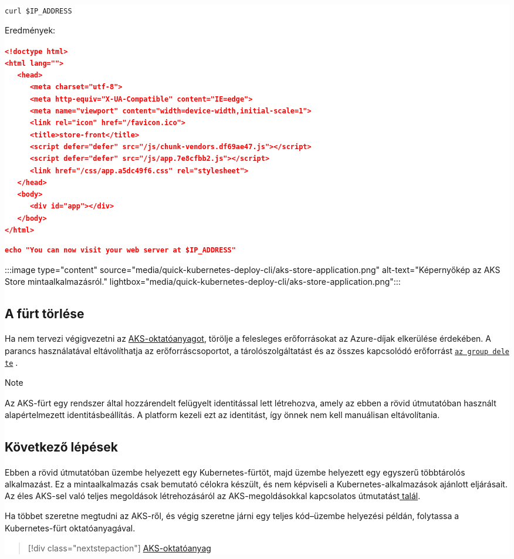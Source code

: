 ```azurecli-interactive
curl $IP_ADDRESS
```

Eredmények:

```JSON
<!doctype html>
<html lang="">
   <head>
      <meta charset="utf-8">
      <meta http-equiv="X-UA-Compatible" content="IE=edge">
      <meta name="viewport" content="width=device-width,initial-scale=1">
      <link rel="icon" href="/favicon.ico">
      <title>store-front</title>
      <script defer="defer" src="/js/chunk-vendors.df69ae47.js"></script>
      <script defer="defer" src="/js/app.7e8cfbb2.js"></script>
      <link href="/css/app.a5dc49f6.css" rel="stylesheet">
   </head>
   <body>
      <div id="app"></div>
   </body>
</html>
```

```JSON
echo "You can now visit your web server at $IP_ADDRESS"
```

:::image type="content" source="media/quick-kubernetes-deploy-cli/aks-store-application.png" alt-text="Képernyőkép az AKS Store mintaalkalmazásról." lightbox="media/quick-kubernetes-deploy-cli/aks-store-application.png":::

## A fürt törlése

Ha nem tervezi végigvezetni az [AKS-oktatóanyagot][aks-tutorial], törölje a felesleges erőforrásokat az Azure-díjak elkerülése érdekében. A parancs használatával eltávolíthatja az erőforráscsoportot, a tárolószolgáltatást és az összes kapcsolódó erőforrást [`az group delete`][az-group-delete] .

> [!NOTE]
> Az AKS-fürt egy rendszer által hozzárendelt felügyelt identitással lett létrehozva, amely az ebben a rövid útmutatóban használt alapértelmezett identitásbeállítás. A platform kezeli ezt az identitást, így önnek nem kell manuálisan eltávolítania.

## Következő lépések

Ebben a rövid útmutatóban üzembe helyezett egy Kubernetes-fürtöt, majd üzembe helyezett egy egyszerű többtárolós alkalmazást. Ez a mintaalkalmazás csak bemutató célokra készült, és nem képviseli a Kubernetes-alkalmazások ajánlott eljárásait. Az éles AKS-sel való teljes megoldások létrehozásáról az AKS-megoldásokkal kapcsolatos útmutatást[ talál][aks-solution-guidance].

Ha többet szeretne megtudni az AKS-ről, és végig szeretne járni egy teljes kód–üzembe helyezési példán, folytassa a Kubernetes-fürt oktatóanyagával.

> [!div class="nextstepaction"]
> [AKS-oktatóanyag][aks-tutorial]


[kubectl]: https://kubernetes.io/docs/reference/kubectl/
[kubectl-apply]: https://kubernetes.io/docs/reference/generated/kubectl/kubectl-commands#apply
[kubectl-get]: https://kubernetes.io/docs/reference/generated/kubectl/kubectl-commands#get
[kubernetes-concepts]: ../concepts-clusters-workloads.md
[aks-tutorial]: ../tutorial-kubernetes-prepare-app.md
[azure-resource-group]: ../../azure-resource-manager/management/overview.md
[az-aks-create]: /cli/azure/aks#az-aks-create
[az-aks-get-credentials]: /cli/azure/aks#az-aks-get-credentials
[az-aks-install-cli]: /cli/azure/aks#az-aks-install-cli
[az-group-create]: /cli/azure/group#az-group-create
[az-group-delete]: /cli/azure/group#az-group-delete
[kubernetes-deployment]: ../concepts-clusters-workloads.md#deployments-and-yaml-manifests
[aks-solution-guidance]: /azure/architecture/reference-architectures/containers/aks-start-here?toc=/azure/aks/toc.json&bc=/azure/aks/breadcrumb/toc.json
[baseline-reference-architecture]: /azure/architecture/reference-architectures/containers/aks/baseline-aks?toc=/azure/aks/toc.json&bc=/azure/aks/breadcrumb/toc.json